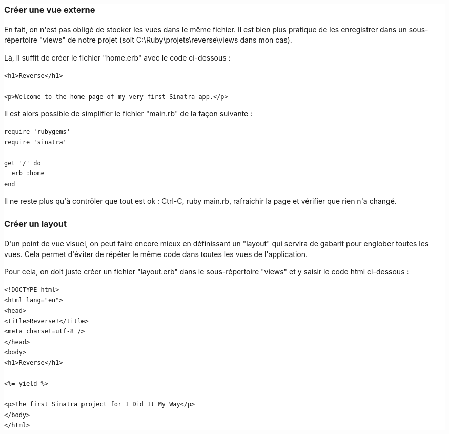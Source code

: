 ### Créer une vue externe

En fait, on n'est pas obligé de stocker les vues dans le même fichier. Il
est bien plus pratique de les enregistrer dans un sous-répertoire "views" de
notre projet (soit C:\Ruby\projets\reverse\views dans mon cas).

Là, il suffit de créer le fichier "home.erb" avec le code
ci-dessous :

```
<h1>Reverse</h1>

<p>Welcome to the home page of my very first Sinatra app.</p>
```

Il est alors possible de simplifier le fichier "main.rb" de la façon
suivante :

```
require 'rubygems'
require 'sinatra'

get '/' do
  erb :home
end
```

Il ne reste plus qu'à contrôler que tout est ok : Ctrl-C, ruby main.rb,
rafraichir la page et vérifier que rien n'a changé.

### Créer un layout

D'un point de vue visuel, on peut faire encore mieux en définissant un
"layout" qui servira de gabarit pour englober toutes les vues. Cela permet
d'éviter de répéter le même code dans toutes les vues de l'application.

Pour cela, on doit juste créer un fichier "layout.erb" dans le
sous-répertoire "views" et y saisir le code html ci-dessous :

```
<!DOCTYPE html>
<html lang="en">
<head>
<title>Reverse!</title>
<meta charset=utf-8 />
</head>
<body>
<h1>Reverse</h1>

<%= yield %>

<p>The first Sinatra project for I Did It My Way</p>
</body>
</html>
```
